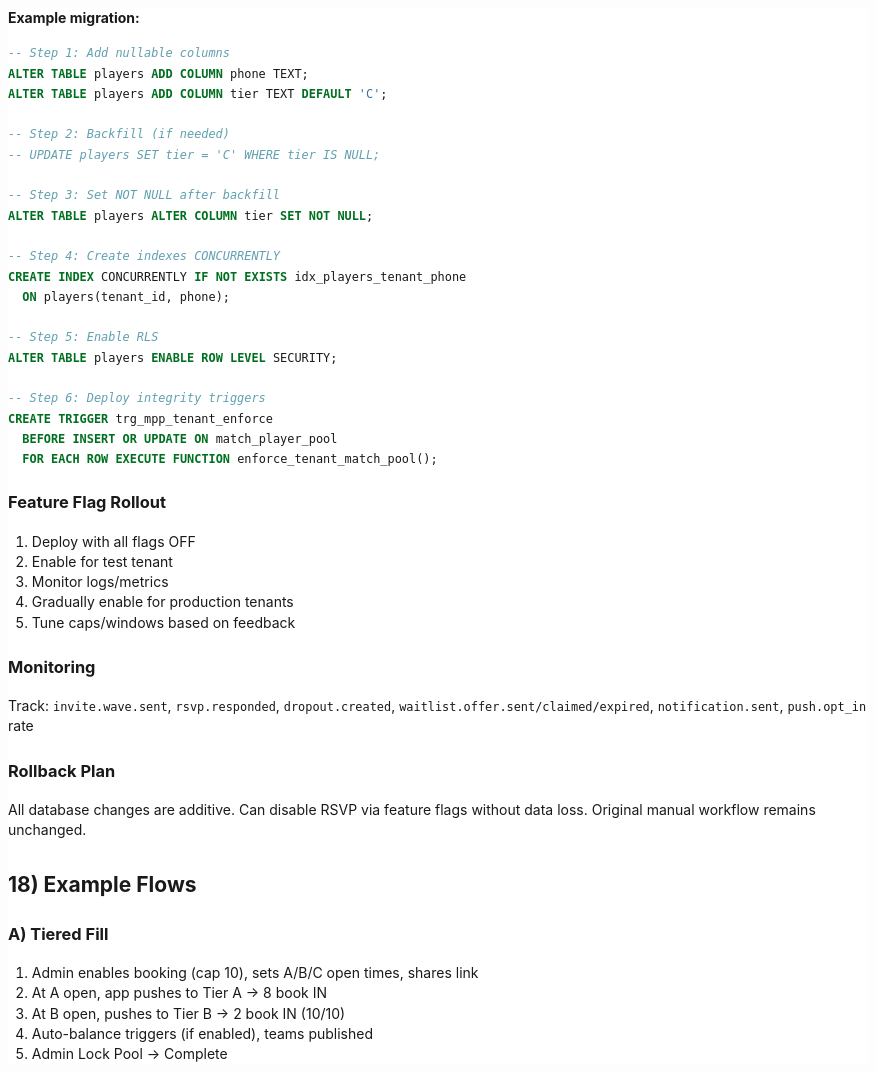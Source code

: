 **Example migration:**

```sql
-- Step 1: Add nullable columns
ALTER TABLE players ADD COLUMN phone TEXT;
ALTER TABLE players ADD COLUMN tier TEXT DEFAULT 'C';

-- Step 2: Backfill (if needed)
-- UPDATE players SET tier = 'C' WHERE tier IS NULL;

-- Step 3: Set NOT NULL after backfill
ALTER TABLE players ALTER COLUMN tier SET NOT NULL;

-- Step 4: Create indexes CONCURRENTLY
CREATE INDEX CONCURRENTLY IF NOT EXISTS idx_players_tenant_phone 
  ON players(tenant_id, phone);

-- Step 5: Enable RLS
ALTER TABLE players ENABLE ROW LEVEL SECURITY;

-- Step 6: Deploy integrity triggers
CREATE TRIGGER trg_mpp_tenant_enforce
  BEFORE INSERT OR UPDATE ON match_player_pool
  FOR EACH ROW EXECUTE FUNCTION enforce_tenant_match_pool();
```

### **Feature Flag Rollout**

1. Deploy with all flags OFF
2. Enable for test tenant
3. Monitor logs/metrics
4. Gradually enable for production tenants
5. Tune caps/windows based on feedback

### **Monitoring**

Track: `invite.wave.sent`, `rsvp.responded`, `dropout.created`, `waitlist.offer.sent/claimed/expired`, `notification.sent`, `push.opt_in` rate

### **Rollback Plan**

All database changes are additive. Can disable RSVP via feature flags without data loss. Original manual workflow remains unchanged.

## **18) Example Flows**

### **A) Tiered Fill**

1. Admin enables booking (cap 10), sets A/B/C open times, shares link
2. At A open, app pushes to Tier A → 8 book IN
3. At B open, pushes to Tier B → 2 book IN (10/10)
4. Auto-balance triggers (if enabled), teams published
5. Admin Lock Pool → Complete

